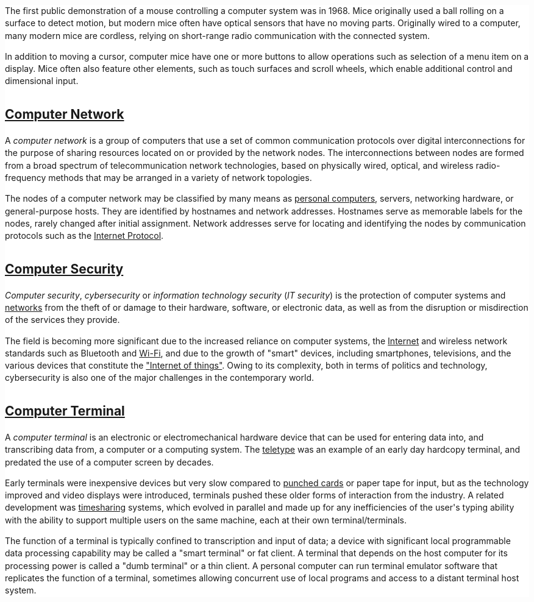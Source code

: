 The first public demonstration of a mouse controlling a computer system was in 1968. Mice originally used a ball rolling on a surface to detect motion, but modern mice often have optical sensors that have no moving parts. Originally wired to a computer, many modern mice are cordless, relying on short-range radio communication with the connected system.

In addition to moving a cursor, computer mice have one or more buttons to allow operations such as selection of a menu item on a display. Mice often also feature other elements, such as touch surfaces and scroll wheels, which enable additional control and dimensional input.

## [Computer Network](https://en.wikipedia.org/wiki/Computer_network)
A _computer network_ is a group of computers that use a set of common communication protocols over digital interconnections for the purpose of sharing resources located on or provided by the network nodes. The interconnections between nodes are formed from a broad spectrum of telecommunication network technologies, based on physically wired, optical, and wireless radio-frequency methods that may be arranged in a variety of network topologies.

The nodes of a computer network may be classified by many means as [personal computers](#personal-computer), servers, networking hardware, or general-purpose hosts. They are identified by hostnames and network addresses. Hostnames serve as memorable labels for the nodes, rarely changed after initial assignment. Network addresses serve for locating and identifying the nodes by communication protocols such as the [Internet Protocol](#internet-protocol).

## [Computer Security](https://en.wikipedia.org/wiki/Computer_security)
_Computer security_, _cybersecurity_ or _information technology security_ (_IT security_) is the protection of computer systems and [networks](#computer-network) from the theft of or damage to their hardware, software, or electronic data, as well as from the disruption or misdirection of the services they provide.

The field is becoming more significant due to the increased reliance on computer systems, the [Internet](#internet) and wireless network standards such as Bluetooth and [Wi-Fi](#wi-fi), and due to the growth of "smart" devices, including smartphones, televisions, and the various devices that constitute the ["Internet of things"](#internet-of-things). Owing to its complexity, both in terms of politics and technology, cybersecurity is also one of the major challenges in the contemporary world.

## [Computer Terminal](https://en.wikipedia.org/wiki/Computer_terminal)
A _computer terminal_ is an electronic or electromechanical hardware device that can be used for entering data into, and transcribing data from, a computer or a computing system. The [teletype](#teleprinter) was an example of an early day hardcopy terminal, and predated the use of a computer screen by decades.

Early terminals were inexpensive devices but very slow compared to [punched cards](#punched-card) or paper tape for input, but as the technology improved and video displays were introduced, terminals pushed these older forms of interaction from the industry. A related development was [timesharing](#time-sharing) systems, which evolved in parallel and made up for any inefficiencies of the user's typing ability with the ability to support multiple users on the same machine, each at their own terminal/terminals.

The function of a terminal is typically confined to transcription and input of data; a device with significant local programmable data processing capability may be called a "smart terminal" or fat client. A terminal that depends on the host computer for its processing power is called a "dumb terminal" or a thin client. A personal computer can run terminal emulator software that replicates the function of a terminal, sometimes allowing concurrent use of local programs and access to a distant terminal host system.
